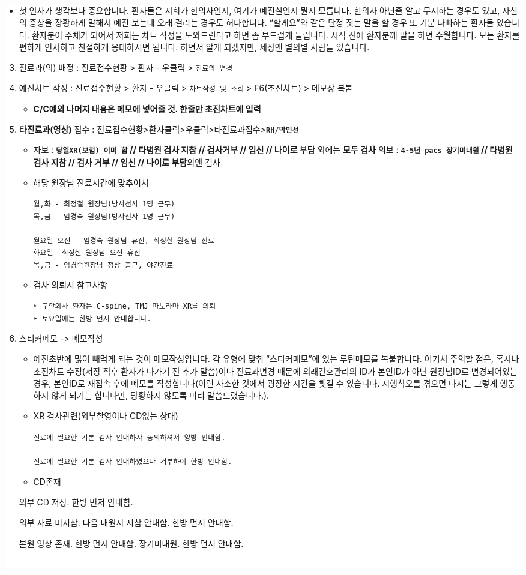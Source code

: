    -  첫 인사가 생각보다 중요합니다. 환자들은 저희가 한의사인지, 여기가 예진실인지 뭔지 모릅니다. 한의사 아닌줄 알고 무시하는 경우도 있고, 자신의 증상을 장황하게 말해서 예진 보는데 오래 걸리는 경우도 허다합니다. “할게요”와 같은 단정 짓는 말을 할 경우 또 기분 나빠하는 환자들 있습니다. 환자분이 주체가 되어서 저희는 차트 작성을 도와드린다고 하면 좀 부드럽게 들립니다. 시작 전에 환자분께 말을 하면 수월합니다. 모든 환자를 편하게 인사하고 친절하게 응대하시면 됩니다. 하면서 알게 되겠지만, 세상엔 별의별 사람들 있습니다.

     

3. 진료과(의) 배정 : 진료접수현황 > 환자 - 우클릭 > `진료의 변경` 
   
4. 예진차트 작성 : 진료접수현황 > 환자 - 우클릭 > `차트작성 및 조회`  > F6(초진차트) > 메모장 복붙

   - **C/C예외 나머지 내용은 메모에 넣어줄 것. 한줄만 초진차트에 입력**


5. **타진료과(영상)** 접수 : 진료접수현황>환자클릭>우클릭>타진료과접수>**`RH/박민선`**

   - 자보 : **`당일XR(보험) 이미 함` // 타병원 검사 지참 // 검사거부 // 임신 // 나이로 부담** 외에는 **모두 검사**
     의보 : **`4-5년 pacs 장기미내원` // 타병원 검사 지참 // 검사 거부 // 임신 // 나이로 부담**외엔 검사


   - 해당 원장님 진료시간에 맞추어서

     ```
     월,화 - 최정철 원장님(방사선사 1명 근무)
     목,금 - 임경숙 원장님(방사선사 1명 근무)
     
     월요일 오전 - 임경숙 원장님 휴진, 최정철 원장님 진료
     화요일- 최정철 원장님 오전 휴진
     목,금 - 임경숙원장님 정상 출근, 야간진료
     ```

   - 검사 의뢰시 참고사항

     ```
     ‣ 구안와사 환자는 C-spine, TMJ 파노라마 XR를 의뢰
     ‣ 토요일에는 한방 먼저 안내합니다.
     ```

     

6. 스티커메모 -> 메모작성

   - 예진초반에 많이 빼먹게 되는 것이 메모작성입니다. 각 유형에 맞춰 “스티커메모”에 있는 루틴메모를 복붙합니다. 여기서 주의할 점은, 혹시나 초진차트 수정(저장 직후 환자가 나가기 전 추가 말씀)이나 진료과변경 때문에 외래간호관리의 ID가 본인ID가 아닌 원장님ID로 변경되어있는 경우, 본인ID로 재접속 후에 메모를 작성합니다(이런 사소한 것에서 굉장한 시간을 뺏길 수 있습니다. 시행착오를 겪으면 다시는 그렇게 행동하지 않게 되기는 합니다만, 당황하지 않도록 미리 말씀드렸습니다.).

   - XR 검사관련(외부찰영이나 CD없는 상태)

     ```
     진료에 필요한 기본 검사 안내하자 동의하셔서 양방 안내함.
     
     진료에 필요한 기본 검사 안내하였으나 거부하여 한방 안내함.
     ```
     
   - CD존재

     ```
    외부 CD 저장. 한방 먼저 안내함.
     
     외부 자료 미지참. 다음 내원시 지참 안내함. 한방 먼저 안내함.
     
     본원 영상 존재. 한방 먼저 안내함.
     장기미내원. 한방 먼저 안내함.
     ```
   